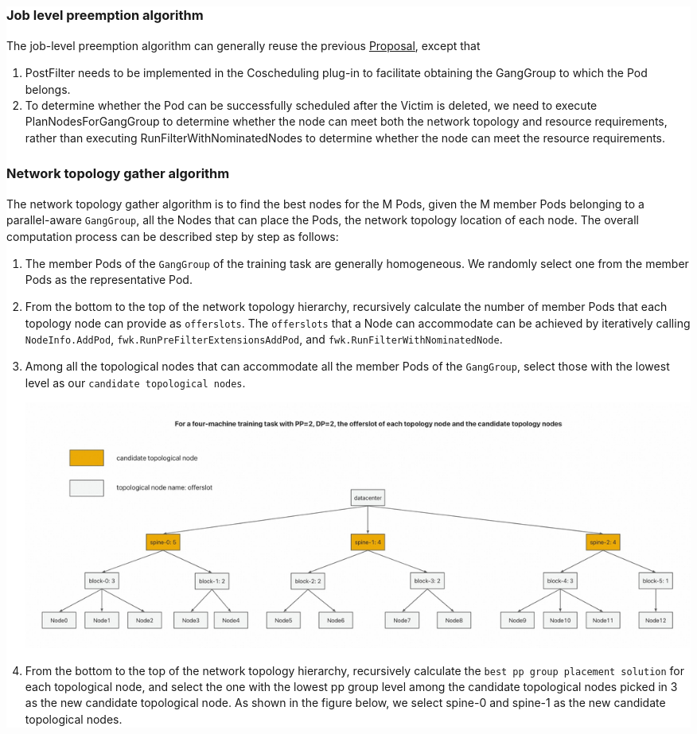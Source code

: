 ### Job level preemption algorithm

The job-level preemption algorithm can generally reuse the previous [Proposal](https://github.com/koordinator-sh/koordinator/blob/main/docs/proposals/scheduling/20240115-support-job-level-preemption.md), except that
1. PostFilter needs to be implemented in the Coscheduling plug-in to facilitate obtaining the GangGroup to which the Pod belongs.
2. To determine whether the Pod can be successfully scheduled after the Victim is deleted, we need to execute PlanNodesForGangGroup to determine whether the node can meet both the network topology and resource requirements, rather than executing RunFilterWithNominatedNodes to determine whether the node can meet the resource requirements.
### Network topology gather algorithm 

The network topology gather algorithm is to find the best nodes for the M Pods, given the M member Pods belonging to a parallel-aware `GangGroup`, all the Nodes that can place the Pods, the network topology location of each node. The overall computation process can be described step by step as follows:

1. The member Pods of the `GangGroup` of the training task are generally homogeneous. We randomly select one from the member Pods as the representative Pod.

2. From the bottom to the top of the network topology hierarchy, recursively calculate the number of member Pods that each topology node can provide as `offerslots`. The `offerslots` that a Node can accommodate can be achieved by iteratively calling `NodeInfo.AddPod`, `fwk.RunPreFilterExtensionsAddPod`, and `fwk.RunFilterWithNominatedNode`.

3. Among all the topological nodes that can accommodate all the member Pods of the `GangGroup`, select those with the lowest level as our `candidate topological nodes`. 

   ![topology_offerslot_candidatenode](/docs/images/topology_offerslot_candidatenode.jpg)

4. From the bottom to the top of the network topology hierarchy, recursively calculate the `best pp group placement solution` for each topological node, and select the one with the lowest pp group level among the candidate topological nodes picked in 3 as the new candidate topological node. As shown in the figure below, we select spine-0 and spine-1 as the new candidate topological nodes.

